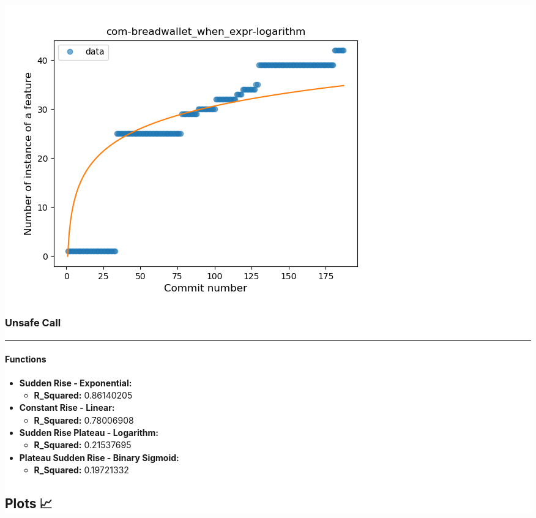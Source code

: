 ![com-breadwallet T6](../plots/com-breadwallet_when_expr_T6.png)
### <a name="unsafe_call">Unsafe Call</a>
----
#### Functions
* **Sudden Rise - Exponential:** ![equation](http://latex.codecogs.com/svg.latex?-293.445979x%5E%7B1.00573%7D%20&plus;%20-7.391918)
    * **R_Squared:** 0.86140205
* **Constant Rise - Linear:** ![equation](http://latex.codecogs.com/svg.latex?0.102028x%20&plus;%20-7.551798)
    * **R_Squared:** 0.78006908
* **Sudden Rise Plateau - Logarithm:** ![equation](http://latex.codecogs.com/svg.latex?3.486018%5Clog_%7B3.699183%7D%28x%29%20&plus;%200.0)
    * **R_Squared:** 0.21537695
* **Plateau Sudden Rise - Binary Sigmoid:** ![equation](http://latex.codecogs.com/svg.latex?%5Cfrac%7B-13.534017%7D%7B1%20&plus;%20%5Cepsilon%5E%28--67.797034%28x%20-88.053744%29%29%7D%20&plus;%2015.189189)
    * **R_Squared:** 0.19721332

**Plots** :chart_with_upwards_trend:
-----
